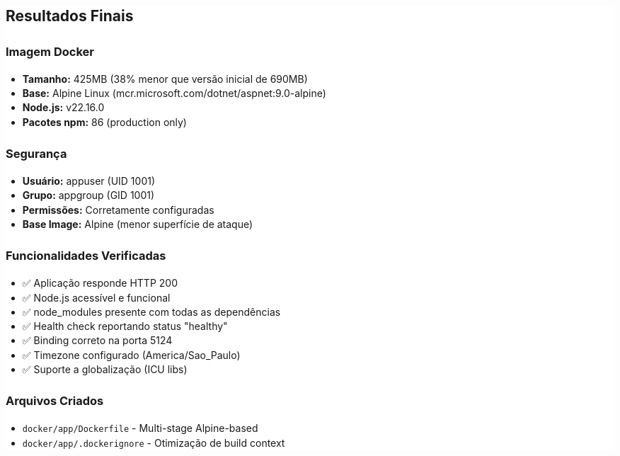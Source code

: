 ## Resultados Finais

### Imagem Docker
- **Tamanho:** 425MB (38% menor que versão inicial de 690MB)
- **Base:** Alpine Linux (mcr.microsoft.com/dotnet/aspnet:9.0-alpine)
- **Node.js:** v22.16.0
- **Pacotes npm:** 86 (production only)

### Segurança
- **Usuário:** appuser (UID 1001)
- **Grupo:** appgroup (GID 1001)
- **Permissões:** Corretamente configuradas
- **Base Image:** Alpine (menor superfície de ataque)

### Funcionalidades Verificadas
- ✅ Aplicação responde HTTP 200
- ✅ Node.js acessível e funcional
- ✅ node_modules presente com todas as dependências
- ✅ Health check reportando status "healthy"
- ✅ Binding correto na porta 5124
- ✅ Timezone configurado (America/Sao_Paulo)
- ✅ Suporte a globalização (ICU libs)

### Arquivos Criados
- `docker/app/Dockerfile` - Multi-stage Alpine-based
- `docker/app/.dockerignore` - Otimização de build context
